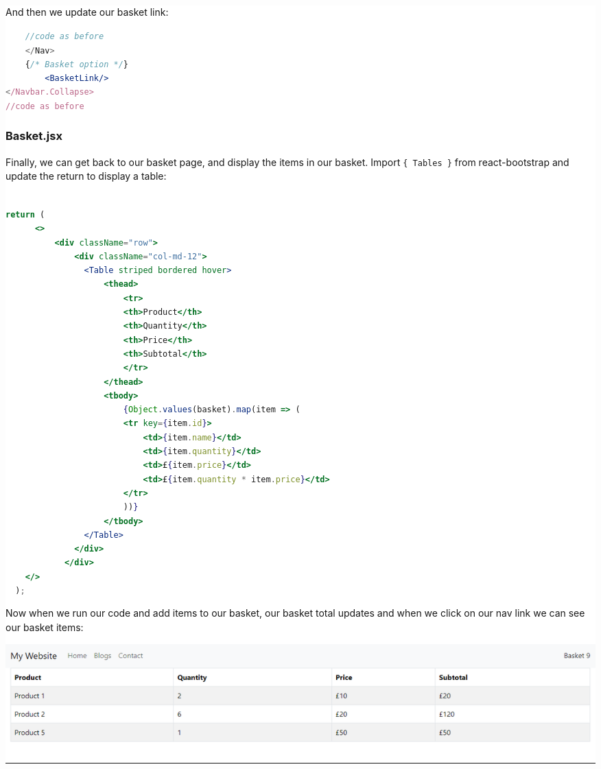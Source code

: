 And then we update our basket link:

```jsx
    //code as before
    </Nav>
    {/* Basket option */}
        <BasketLink/>
</Navbar.Collapse>
//code as before
```

### Basket.jsx

Finally, we can get back to our basket page, and display the items in our basket. Import `{ Tables }` from react-bootstrap and update the return to display a table:

```jsx

return (
      <>
          <div className="row">
              <div className="col-md-12">
                <Table striped bordered hover>
                    <thead>
                        <tr>
                        <th>Product</th>
                        <th>Quantity</th>
                        <th>Price</th>
                        <th>Subtotal</th>
                        </tr>
                    </thead>
                    <tbody>
                        {Object.values(basket).map(item => (
                        <tr key={item.id}>
                            <td>{item.name}</td>
                            <td>{item.quantity}</td>
                            <td>£{item.price}</td>
                            <td>£{item.quantity * item.price}</td>
                        </tr>
                        ))}
                    </tbody>
                </Table>
              </div>
            </div>
    </>
  );

```

Now when we run our code and add items to our basket, our basket total updates and when we click on our nav link we can see our basket items:

![alt text](images/basketpage.PNG)

---